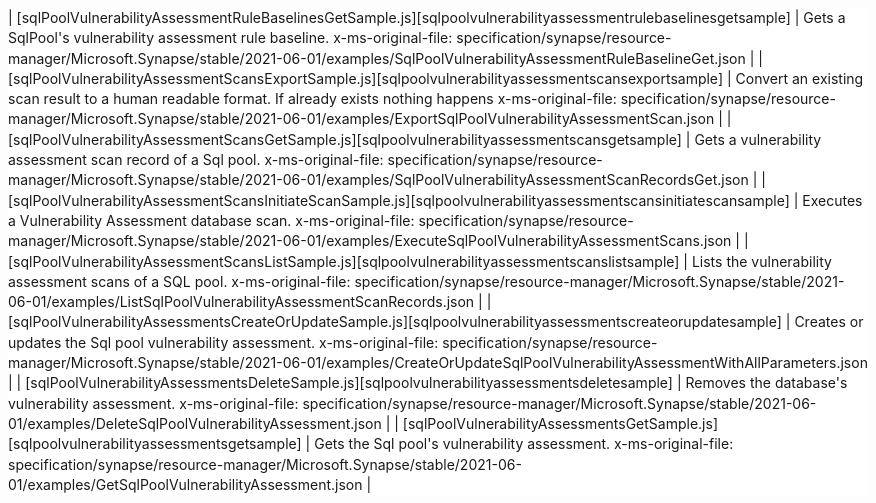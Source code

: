 | [sqlPoolVulnerabilityAssessmentRuleBaselinesGetSample.js][sqlpoolvulnerabilityassessmentrulebaselinesgetsample]                                             | Gets a SqlPool's vulnerability assessment rule baseline. x-ms-original-file: specification/synapse/resource-manager/Microsoft.Synapse/stable/2021-06-01/examples/SqlPoolVulnerabilityAssessmentRuleBaselineGet.json                                                                                                                                                                                                                                                                                                                         |
| [sqlPoolVulnerabilityAssessmentScansExportSample.js][sqlpoolvulnerabilityassessmentscansexportsample]                                                       | Convert an existing scan result to a human readable format. If already exists nothing happens x-ms-original-file: specification/synapse/resource-manager/Microsoft.Synapse/stable/2021-06-01/examples/ExportSqlPoolVulnerabilityAssessmentScan.json                                                                                                                                                                                                                                                                                         |
| [sqlPoolVulnerabilityAssessmentScansGetSample.js][sqlpoolvulnerabilityassessmentscansgetsample]                                                             | Gets a vulnerability assessment scan record of a Sql pool. x-ms-original-file: specification/synapse/resource-manager/Microsoft.Synapse/stable/2021-06-01/examples/SqlPoolVulnerabilityAssessmentScanRecordsGet.json                                                                                                                                                                                                                                                                                                                        |
| [sqlPoolVulnerabilityAssessmentScansInitiateScanSample.js][sqlpoolvulnerabilityassessmentscansinitiatescansample]                                           | Executes a Vulnerability Assessment database scan. x-ms-original-file: specification/synapse/resource-manager/Microsoft.Synapse/stable/2021-06-01/examples/ExecuteSqlPoolVulnerabilityAssessmentScans.json                                                                                                                                                                                                                                                                                                                                  |
| [sqlPoolVulnerabilityAssessmentScansListSample.js][sqlpoolvulnerabilityassessmentscanslistsample]                                                           | Lists the vulnerability assessment scans of a SQL pool. x-ms-original-file: specification/synapse/resource-manager/Microsoft.Synapse/stable/2021-06-01/examples/ListSqlPoolVulnerabilityAssessmentScanRecords.json                                                                                                                                                                                                                                                                                                                          |
| [sqlPoolVulnerabilityAssessmentsCreateOrUpdateSample.js][sqlpoolvulnerabilityassessmentscreateorupdatesample]                                               | Creates or updates the Sql pool vulnerability assessment. x-ms-original-file: specification/synapse/resource-manager/Microsoft.Synapse/stable/2021-06-01/examples/CreateOrUpdateSqlPoolVulnerabilityAssessmentWithAllParameters.json                                                                                                                                                                                                                                                                                                        |
| [sqlPoolVulnerabilityAssessmentsDeleteSample.js][sqlpoolvulnerabilityassessmentsdeletesample]                                                               | Removes the database's vulnerability assessment. x-ms-original-file: specification/synapse/resource-manager/Microsoft.Synapse/stable/2021-06-01/examples/DeleteSqlPoolVulnerabilityAssessment.json                                                                                                                                                                                                                                                                                                                                          |
| [sqlPoolVulnerabilityAssessmentsGetSample.js][sqlpoolvulnerabilityassessmentsgetsample]                                                                     | Gets the Sql pool's vulnerability assessment. x-ms-original-file: specification/synapse/resource-manager/Microsoft.Synapse/stable/2021-06-01/examples/GetSqlPoolVulnerabilityAssessment.json                                                                                                                                                                                                                                                                                                                                                |